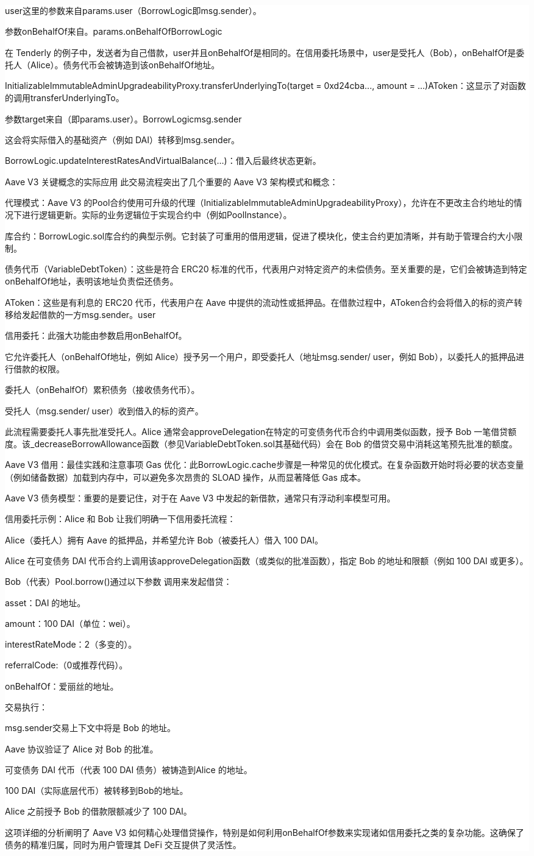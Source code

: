 user这里的参数来自params.user（BorrowLogic即msg.sender）。

参数onBehalfOf来自。params.onBehalfOf​BorrowLogic

在 Tenderly 的例子中，发送者为自己借款，user并且onBehalfOf是相同的。在信用委托场景中，user是受托人（Bob），onBehalfOf是委托人（Alice）。债务代币会被铸造到该onBehalfOf地址。

InitializableImmutableAdminUpgradeabilityProxy.transferUnderlyingTo(target = 0xd24cba..., amount = ...)AToken：这显示了对函数的调用transferUnderlyingTo。

参数target来自（即params.user）。BorrowLogicmsg.sender

这会将实际借入的基础资产（例如 DAI）转移到msg.sender。

BorrowLogic.updateInterestRatesAndVirtualBalance(...)：借入后最终状态更新。

Aave V3 关键概念的实际应用
此交易流程突出了几个重要的 Aave V3 架构模式和概念：

代理模式：Aave V3 的Pool合约使用可升级的代理（InitializableImmutableAdminUpgradeabilityProxy），允许在不更改主合约地址的情况下进行逻辑更新。实际的业务逻辑位于实现合约中（例如PoolInstance）。

库合约：BorrowLogic.sol库合约的典型示例。它封装了可重用的借用逻辑，促进了模块化，使主合约更加清晰，并有助于管理合约大小限制。

债务代币（VariableDebtToken）：这些是符合 ERC20 标准的代币，代表用户对特定资产的未偿债务。至关重要的是，它们会被铸造到特定onBehalfOf地址，表明该地址负责偿还债务。

AToken：这些是有利息的 ERC20 代币，代表用户在 Aave 中提供的流动性或抵押品。在借款过程中，AToken合约会将借入的标的资产转移给发起借款的一方msg.sender。user

信用委托：此强大功能由参数启用onBehalfOf。

它允许委托人（onBehalfOf地址，例如 Alice）授予另一个用户，即受委托人（地址msg.sender/ user，例如 Bob），以委托人的抵押品进行借款的权限。

委托人（onBehalfOf）累积债务（接收债务代币）。

受托人（msg.sender/ user）收到借入的标的资产。

此流程需要委托人事先批准受托人。Alice 通常会approveDelegation在特定的可变债务代币合约中调用类似函数，授予 Bob 一笔借贷额度。该_decreaseBorrowAllowance函数（参见VariableDebtToken.sol其基础代码）会在 Bob 的借贷交易中消耗这笔预先批准的额度。

Aave V3 借用：最佳实践和注意事项
Gas 优化：此BorrowLogic.cache步骤是一种常见的优化模式。在复杂函数开始时将必要的状态变量（例如储备数据）加载到内存中，可以避免多次昂贵的 SLOAD 操作，从而显著降低 Gas 成本。

Aave V3 债务模型：重要的是要记住，对于在 Aave V3 中发起的新借款，通常只有浮动利率模型可用。

信用委托示例：Alice 和 Bob
让我们明确一下信用委托流程：

Alice（委托人）拥有 Aave 的抵押品，并希望允许 Bob（被委托人）借入 100 DAI。

Alice 在可变债务 DAI 代币合约上调用该approveDelegation函数（或类似的批准函数），指定 Bob 的地址和限额（例如 100 DAI 或更多）。

Bob（代表）Pool.borrow()通过以下参数 调用来发起借贷：

asset：DAI 的地址。

amount：100 DAI（单位：wei）。

interestRateMode：2（多变的）。

referralCode:（0或推荐代码）。

onBehalfOf：爱丽丝的地址。

交易执行：

msg.sender交易上下文中将是 Bob 的地址。

Aave 协议验证了 Alice 对 Bob 的批准。

可变债务 DAI 代币（代表 100 DAI 债务）被铸造到Alice 的地址。

100 DAI（实际底层代币）被转移到Bob的地址。

Alice 之前授予 Bob 的借款限额减少了 100 DAI。

这项详细的分析阐明了 Aave V3 如何精心处理借贷操作，特别是如何利用onBehalfOf参数来实现诸如信用委托之类的复杂功能。这确保了债务的精准归属，同时为用户管理其 DeFi 交互提供了灵活性。
